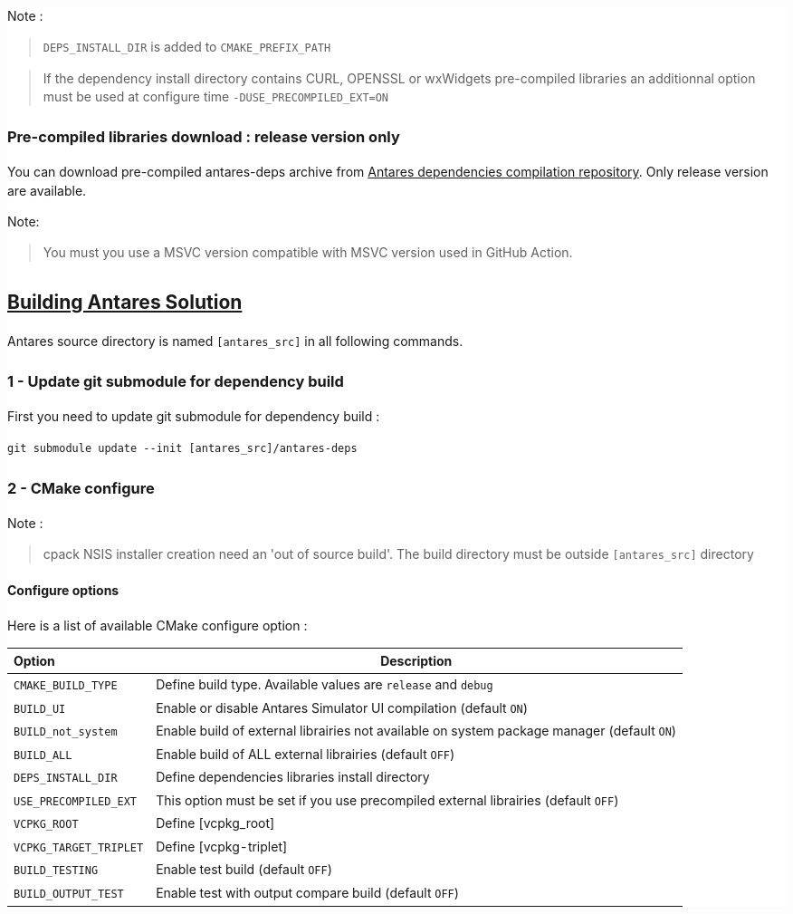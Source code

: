 Note :
> `DEPS_INSTALL_DIR` is added to `CMAKE_PREFIX_PATH`

> If the dependency install directory contains CURL, OPENSSL or wxWidgets pre-compiled libraries an additionnal option must be used at configure time `-DUSE_PRECOMPILED_EXT=ON`

### Pre-compiled libraries download : release version only
You can download pre-compiled antares-deps archive from [Antares dependencies compilation repository](https://github.com/AntaresSimulatorTeam/antares-deps/releases/tag/v1.1.0). Only release version are available. 

Note:
> You must you use a MSVC version compatible with MSVC version used in GitHub Action.

## [Building Antares Solution](#build)

Antares source directory is named `[antares_src]` in all following commands.

### 1 - Update git submodule for dependency build

First you need to update git submodule for dependency build :
```
git submodule update --init [antares_src]/antares-deps
```

### 2 - CMake configure

Note :
> cpack NSIS installer creation need an 'out of source build'. The build directory must be outside `[antares_src]` directory

#### Configure options

Here is a list of available CMake configure option :

|Option | Description |
|:-------|-------|
|`CMAKE_BUILD_TYPE` | Define build type. Available values are `release` and `debug`  |
|`BUILD_UI`|Enable or disable Antares Simulator UI compilation (default `ON`)|
|`BUILD_not_system`|Enable build of external librairies not available on system package manager (default `ON`)|
|`BUILD_ALL`|Enable build of ALL external librairies (default `OFF`)|
|`DEPS_INSTALL_DIR`|Define dependencies libraries install directory|
|`USE_PRECOMPILED_EXT`| This option must be set if you use precompiled external librairies (default `OFF`)|
|`VCPKG_ROOT`| Define [vcpkg_root] |
|`VCPKG_TARGET_TRIPLET`| Define [vcpkg-triplet] |
|`BUILD_TESTING`| Enable test build (default `OFF`)|
|`BUILD_OUTPUT_TEST`| Enable test with output compare build (default `OFF`)|


[windows_deps_build_svg]: https://github.com/AntaresSimulatorTeam/Antares_Simulator/workflows/Windows%20CI%20(deps.%20compilation)/badge.svg
[windows_deps_build_link]: https://github.com/AntaresSimulatorTeam/Antares_Simulator/actions?query=workflow%3A"Windows%20CI%20(deps.%20compilation)"
[windows_vcpkg_svg]: https://github.com/AntaresSimulatorTeam/Antares_Simulator/workflows/Windows%20CI%20(VCPKG)/badge.svg
[windows_vcpkg_link]: https://github.com/AntaresSimulatorTeam/Antares_Simulator/actions?query=workflow%3A"Windows%20CI%20(VCPKG)"